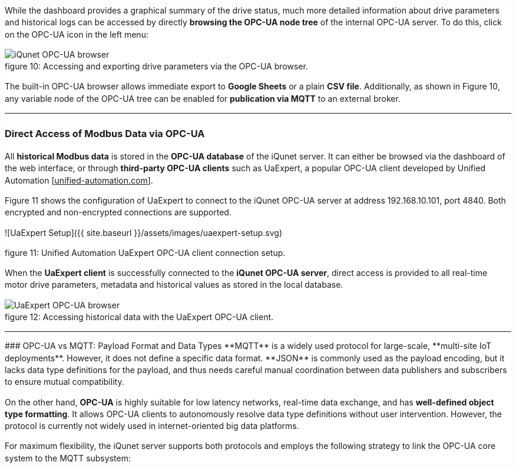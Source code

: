 While the dashboard provides a graphical summary of the drive status, much more
detailed information about drive parameters and historical logs can be accessed
by directly **browsing the OPC-UA node tree** of the internal OPC-UA server. To
do this, click on the OPC-UA icon in the left menu:

<img src="{{ site.baseurl }}/assets/images/iqunet-optidrive-eco-opcua-dashboard.svg" alt="iQunet OPC-UA browser">
<figcaption>figure 10: Accessing and exporting drive parameters via the OPC-UA browser.</figcaption>

The built-in OPC-UA browser allows immediate export to **Google Sheets** or a
plain **CSV file**. Additionally, as shown in Figure 10, any variable node of the
OPC-UA tree can be enabled for **publication via MQTT** to an external broker.
<hr>

### Direct Access of Modbus Data via OPC-UA
All **historical Modbus data** is stored in the **OPC-UA database** of the iQunet
server. It can either be browsed via the dashboard of the web interface, or through
**third-party OPC-UA clients** such as UaExpert, a popular OPC-UA client developed
by Unified Automation
[[unified-automation.com](https://www.unified-automation.com/products/development-tools/uaexpert.html)].

Figure 11 shows the configuration of UaExpert to connect to the iQunet OPC-UA
server at address 192.168.10.101, port 4840. Both encrypted and non-encrypted
connections are supported.

![UaExpert Setup]({{ site.baseurl }}/assets/images/uaexpert-setup.svg)
<figcaption>figure 11: Unified Automation UaExpert OPC-UA client connection setup.</figcaption>

When the **UaExpert client** is successfully connected to the **iQunet OPC-UA server**,
direct access is provided to all real-time motor drive parameters, metadata and
historical values as stored in the local database.

<img src="{{ site.baseurl }}/assets/images/iqunet-optidrive-eco-opcua-uaexpert.svg" alt="UaExpert OPC-UA browser">
<figcaption>figure 12: Accessing historical data with the UaExpert OPC-UA client.</figcaption>
<hr>

<div class="notice" markdown="1">
### OPC-UA vs MQTT: Payload Format and Data Types
**MQTT** is a widely used protocol for large-scale, **multi-site IoT deployments**.
However, it does not define a specific data format. **JSON** is commonly used
as the payload encoding, but it lacks data type definitions for the payload,
and thus needs careful manual coordination between data publishers and
subscribers to ensure mutual compatibility.

On the other hand, **OPC-UA** is highly suitable for low latency networks,
real-time data exchange, and has **well-defined object type formatting**.
It allows OPC-UA clients to autonomously resolve data type definitions without
user intervention. However, the protocol is currently not widely used in
internet-oriented big data platforms.

For maximum flexibility, the iQunet server supports both protocols and employs
the following strategy to link the OPC-UA core system to the MQTT subsystem:
